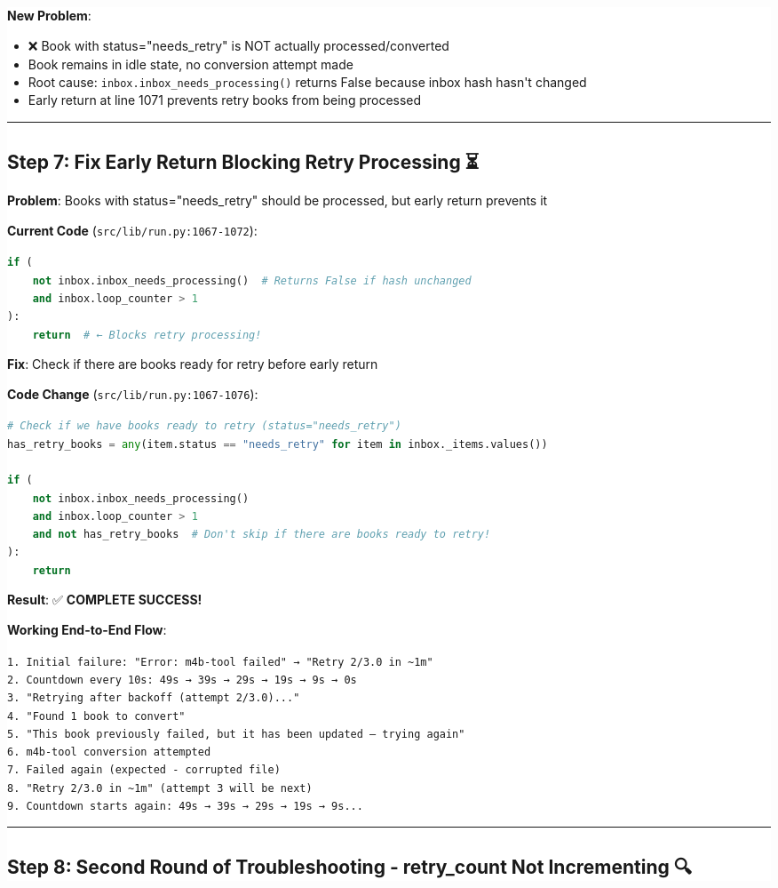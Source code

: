 **New Problem**:
- ❌ Book with status="needs_retry" is NOT actually processed/converted
- Book remains in idle state, no conversion attempt made
- Root cause: `inbox.inbox_needs_processing()` returns False because inbox hash hasn't changed
- Early return at line 1071 prevents retry books from being processed

---

## Step 7: Fix Early Return Blocking Retry Processing ⏳

**Problem**: Books with status="needs_retry" should be processed, but early return prevents it

**Current Code** (`src/lib/run.py:1067-1072`):
```python
if (
    not inbox.inbox_needs_processing()  # Returns False if hash unchanged
    and inbox.loop_counter > 1
):
    return  # ← Blocks retry processing!
```

**Fix**: Check if there are books ready for retry before early return

**Code Change** (`src/lib/run.py:1067-1076`):
```python
# Check if we have books ready to retry (status="needs_retry")
has_retry_books = any(item.status == "needs_retry" for item in inbox._items.values())

if (
    not inbox.inbox_needs_processing()
    and inbox.loop_counter > 1
    and not has_retry_books  # Don't skip if there are books ready to retry!
):
    return
```

**Result**: ✅ **COMPLETE SUCCESS!**

**Working End-to-End Flow**:
```
1. Initial failure: "Error: m4b-tool failed" → "Retry 2/3.0 in ~1m"
2. Countdown every 10s: 49s → 39s → 29s → 19s → 9s → 0s
3. "Retrying after backoff (attempt 2/3.0)..."
4. "Found 1 book to convert"
5. "This book previously failed, but it has been updated – trying again"
6. m4b-tool conversion attempted
7. Failed again (expected - corrupted file)
8. "Retry 2/3.0 in ~1m" (attempt 3 will be next)
9. Countdown starts again: 49s → 39s → 29s → 19s → 9s...
```

---

## Step 8: Second Round of Troubleshooting - retry_count Not Incrementing 🔍
